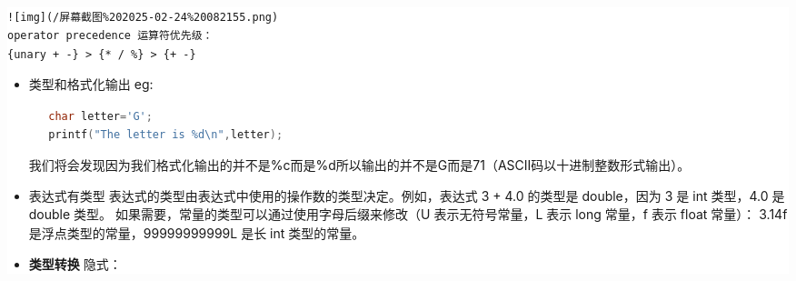     ![img](/屏幕截图%202025-02-24%20082155.png)
    operator precedence 运算符优先级：
    {unary + -} > {* / %} > {+ -}
  - 类型和格式化输出
    eg:

    ```c
       char letter='G';
       printf("The letter is %d\n",letter);
    ```

    我们将会发现因为我们格式化输出的并不是%c而是%d所以输出的并不是G而是71（ASCII码以十进制整数形式输出）。
  - 表达式有类型
    表达式的类型由表达式中使用的操作数的类型决定。例如，表达式 3 + 4.0 的类型是 double，因为 3 是 int 类型，4.0 是 double 类型。
    如果需要，常量的类型可以通过使用字母后缀来修改（U 表示无符号常量，L 表示 long 常量，f 表示 float 常量）： 3.14f 是浮点类型的常量，99999999999L 是长 int 类型的常量。
  - **类型转换**
    隐式：
